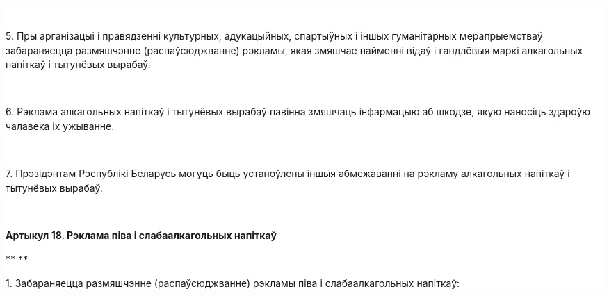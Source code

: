 </div>

<div>

 

</div>

<div>

5\. Пры арганізацыі і правядзенні культурных, адукацыйных, спартыўных і
іншых гуманітарных мерапрыемстваў забараняецца размяшчэнне
(распаўсюджванне) рэкламы, якая змяшчае найменні відаў і
гандлёвыя маркі алкагольных напіткаў і тытунёвых вырабаў.

</div>

<div>

 

</div>

<div>

6\. Рэклама алкагольных напіткаў і тытунёвых вырабаў павінна змяшчаць
інфармацыю аб шкодзе, якую наносіць здароўю чалавека іх ужыванне.

</div>

<div>

 

</div>

<div>

7\. Прэзідэнтам Рэспублікі Беларусь могуць быць устаноўлены іншыя
абмежаванні на рэкламу алкагольных напіткаў і тытунёвых вырабаў.

</div>

<div>

 

</div>

<div>

**Артыкул 18. Рэклама піва і слабаалкагольных напіткаў**

</div>

<div>

** **

</div>

<div>

1\. Забараняецца размяшчэнне (распаўсюджванне) рэкламы піва і
слабаалкагольных напіткаў:
